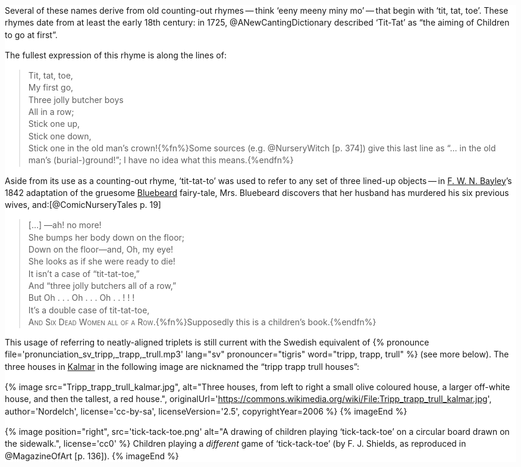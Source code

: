 Several of these names derive from old counting-out rhymes — think ‘eeny meeny
miny mo’ — that begin with ‘tit, tat, toe’. These rhymes date from at least the
early 18th century: in 1725, @ANewCantingDictionary described ‘Tit-Tat’ as “the
aiming of Children to go at first”.

The fullest expression of this rhyme is along the lines of:

> Tit, tat, toe,<br />
> My first go,<br />
> Three jolly butcher boys<br />
> All in a row;<br />
> Stick one up,<br />
> Stick one down,<br />
> Stick one in the old man’s crown!{%fn%}Some sources (e.g. @NurseryWitch [p. 374]) give this last line as “… in the old man’s (burial-)ground!”; I have no idea what this means.{%endfn%}

Aside from its use as a counting-out rhyme, ‘tit-tat-to’ was used to refer to
any set of three lined-up objects — in [F. W. N. Bayley](https://en.wikipedia.org/wiki/F._W._N._Bayley)’s 1842
adaptation of the gruesome [Bluebeard](https://en.wikipedia.org/wiki/Bluebeard) fairy-tale, Mrs.
Bluebeard discovers that her husband has murdered his six previous wives,
and:[@ComicNurseryTales p. 19]

> […] —ah! no more!<br />
> She bumps her body down on the floor;<br />
> Down on the floor—and, Oh, my eye!<br />
> She looks as if she were ready to die!<br />
> It isn’t a case of “tit-tat-toe,”<br />
> And “three jolly butchers all of a row,”<br />
> But Oh . . . Oh . . . Oh . . ! ! !<br />
> It’s a double case of tit-tat-toe,<br />
> <span class="smallcaps">And Six Dead Women all of a Row.</span>{%fn%}Supposedly this is a children’s book.{%endfn%}

This usage of referring to neatly-aligned triplets is still current with the
Swedish equivalent of {% pronounce
file='pronunciation_sv_tripp,_trapp,_trull.mp3' lang="sv" pronouncer="tigris"
word="tripp, trapp, trull" %} (see more below). The three houses in
[Kalmar](https://en.wikipedia.org/wiki/Kalmar) in the following image are
nicknamed the “<span lang="sv">tripp trapp trull</span> houses”:

{% image 
  src="Tripp_trapp_trull_kalmar.jpg",
  alt="Three houses, from left to right a small olive coloured house, a larger off-white house, and then the tallest, a red house.",
  originalUrl='https://commons.wikimedia.org/wiki/File:Tripp_trapp_trull_kalmar.jpg',
  author='Nordelch',
  license='cc-by-sa',
  licenseVersion='2.5',
  copyrightYear=2006 %}
{% imageEnd %}

{% image
  position="right",
  src='tick-tack-toe.png'
  alt="A drawing of children playing ‘tick-tack-toe’ on a circular board drawn on the sidewalk.",
  license='cc0' %}
Children playing a <em>different</em> game of ‘tick-tack-toe’ (by F. J. Shields, as reproduced in @MagazineOfArt [p. 136]).
{% imageEnd %}
